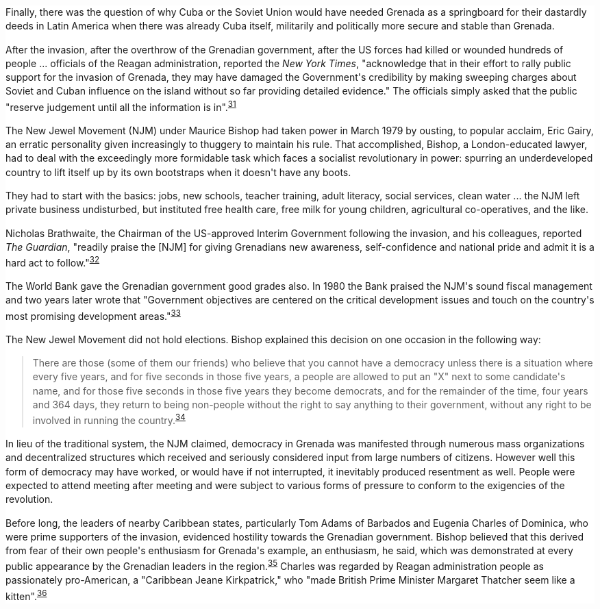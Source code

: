 Finally, there was the question of why Cuba or the Soviet Union would have needed Grenada as a springboard for their dastardly deeds in Latin America when there was already Cuba itself, militarily and politically more secure and stable than Grenada.

After the invasion, after the overthrow of the Grenadian government, after the US forces had killed or wounded hundreds of people ... officials of the Reagan administration, reported the *New York Times*, "acknowledge that in their effort to rally public support for the invasion of Grenada, they may have damaged the Government's credibility by making sweeping charges about Soviet and Cuban influence on the island without so far providing detailed evidence." The officials simply asked that the public "reserve judgement until all the information is in".<sup id="t31">[31](#f31)</sup>

The New Jewel Movement (NJM) under Maurice Bishop had taken power in March 1979 by ousting, to popular acclaim, Eric Gairy, an erratic personality given increasingly to thuggery to maintain his rule. That accomplished, Bishop, a London-educated lawyer, had to deal with the exceedingly more formidable task which faces a socialist revolutionary in power: spurring an underdeveloped country to lift itself up by its own bootstraps when it doesn't have any boots.

They had to start with the basics: jobs, new schools, teacher training, adult literacy, social services, clean water ... the NJM left private business undisturbed, but instituted free health care, free milk for young children, agricultural co-operatives, and the like.

Nicholas Brathwaite, the Chairman of the US-approved Interim Government following the invasion, and his colleagues, reported *The Guardian*, "readily praise the [NJM] for giving Grenadians new awareness, self-confidence and national pride and admit it is a hard act to follow."<sup id="t32">[32](#f32)</sup>

The World Bank gave the Grenadian government good grades also. In 1980 the Bank praised the NJM's sound fiscal management and two years later wrote that "Government objectives are centered on the critical development issues and touch on the country's most promising development areas."<sup id="t33">[33](#f33)</sup>

The New Jewel Movement did not hold elections. Bishop explained this decision on one occasion in the following way:

> There are those (some of them our friends) who believe that you cannot have a democracy unless there is a situation where every five years, and for five seconds in those five years, a people are allowed to put an "X" next to some candidate's name, and for those five seconds in those five years they become democrats, and for the remainder of the time, four years and 364 days, they return to being non-people without the right to say anything to their government, without any right to be involved in running the country.<sup id="t34">[34](#f34)</sup>

In lieu of the traditional system, the NJM claimed, democracy in Grenada was manifested through numerous mass organizations and decentralized structures which received and seriously considered input from large numbers of citizens. However well this form of democracy may have worked, or would have if not interrupted, it inevitably produced resentment as well. People were expected to attend meeting after meeting and were subject to various forms of pressure to conform to the exigencies of the revolution.

Before long, the leaders of nearby Caribbean states, particularly Tom Adams of Barbados and Eugenia Charles of Dominica, who were prime supporters of the invasion, evidenced hostility towards the Grenadian government. Bishop believed that this derived from fear of their own people's enthusiasm for Grenada's example, an enthusiasm, he said, which was demonstrated at every public appearance by the Grenadian leaders in the region.<sup id="t35">[35](#f35)</sup> Charles was regarded by Reagan administration people as passionately pro-American, a "Caribbean Jeane Kirkpatrick," who "made British Prime Minister Margaret Thatcher seem like a kitten".<sup id="t36">[36](#f36)</sup>
